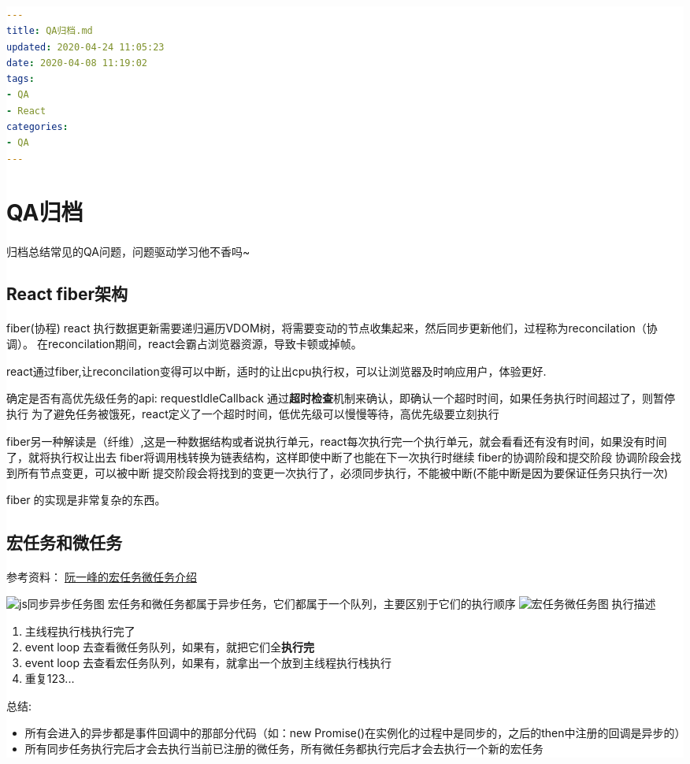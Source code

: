 ```yaml
---
title: QA归档.md
updated: 2020-04-24 11:05:23
date: 2020-04-08 11:19:02
tags:
- QA
- React
categories:
- QA
---
```

# QA归档
归档总结常见的QA问题，问题驱动学习他不香吗~
## React fiber架构
fiber(协程)
react 执行数据更新需要递归遍历VDOM树，将需要变动的节点收集起来，然后同步更新他们，过程称为reconcilation（协调）。
在reconcilation期间，react会霸占浏览器资源，导致卡顿或掉帧。

react通过fiber,让reconcilation变得可以中断，适时的让出cpu执行权，可以让浏览器及时响应用户，体验更好.

确定是否有高优先级任务的api: requestIdleCallback
通过**超时检查**机制来确认，即确认一个超时时间，如果任务执行时间超过了，则暂停执行
为了避免任务被饿死，react定义了一个超时时间，低优先级可以慢慢等待，高优先级要立刻执行

fiber另一种解读是（纤维）,这是一种数据结构或者说执行单元，react每次执行完一个执行单元，就会看看还有没有时间，如果没有时间了，就将执行权让出去
fiber将调用栈转换为链表结构，这样即使中断了也能在下一次执行时继续
fiber的协调阶段和提交阶段
协调阶段会找到所有节点变更，可以被中断
提交阶段会将找到的变更一次执行了，必须同步执行，不能被中断(不能中断是因为要保证任务只执行一次)

fiber 的实现是非常复杂的东西。
## 宏任务和微任务
参考资料：
[阮一峰的宏任务微任务介绍](http://www.ruanyifeng.com/blog/2018/02/node-event-loop.html)

![js同步异步任务图](https://user-gold-cdn.xitu.io/2018/7/14/164974fb89da87c5?imageView2/0/w/1280/h/960/format/webp/ignore-error/1)
宏任务和微任务都属于异步任务，它们都属于一个队列，主要区别于它们的执行顺序
![宏任务微任务图](https://user-gold-cdn.xitu.io/2018/7/14/164974fa4b42e4af?imageView2/0/w/1280/h/960/format/webp/ignore-error/1)
执行描述
1. 主线程执行栈执行完了
2. event loop 去查看微任务队列，如果有，就把它们全**执行完**
3. event loop 去查看宏任务队列，如果有，就拿出一个放到主线程执行栈执行
4. 重复123...

总结:
- 所有会进入的异步都是事件回调中的那部分代码（如：new Promise()在实例化的过程中是同步的，之后的then中注册的回调是异步的）
- 所有同步任务执行完后才会去执行当前已注册的微任务，所有微任务都执行完后才会去执行一个新的宏任务
